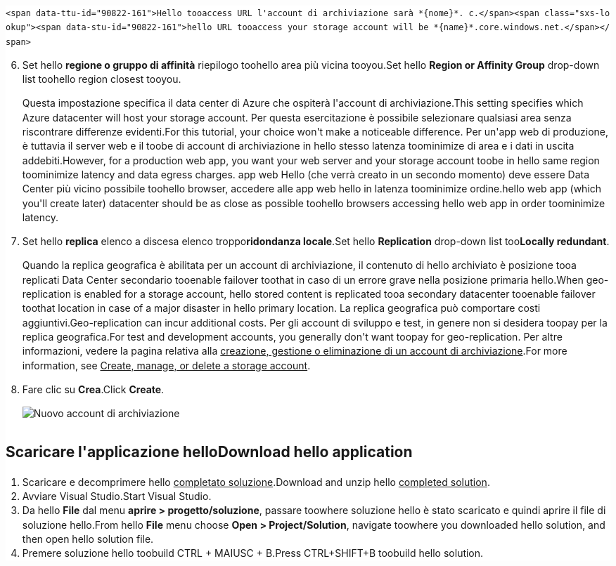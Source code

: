     <span data-ttu-id="90822-161">Hello tooaccess URL l'account di archiviazione sarà *{nome}*. c.</span><span class="sxs-lookup"><span data-stu-id="90822-161">hello URL tooaccess your storage account will be *{name}*.core.windows.net.</span></span>
6. <span data-ttu-id="90822-162">Set hello **regione o gruppo di affinità** riepilogo toohello area più vicina tooyou.</span><span class="sxs-lookup"><span data-stu-id="90822-162">Set hello **Region or Affinity Group** drop-down list toohello region closest tooyou.</span></span>

    <span data-ttu-id="90822-163">Questa impostazione specifica il data center di Azure che ospiterà l'account di archiviazione.</span><span class="sxs-lookup"><span data-stu-id="90822-163">This setting specifies which Azure datacenter will host your storage account.</span></span> <span data-ttu-id="90822-164">Per questa esercitazione è possibile selezionare qualsiasi area senza riscontrare differenze evidenti.</span><span class="sxs-lookup"><span data-stu-id="90822-164">For this tutorial, your choice won't make a noticeable difference.</span></span> <span data-ttu-id="90822-165">Per un'app web di produzione, è tuttavia il server web e il toobe di account di archiviazione in hello stesso latenza toominimize di area e i dati in uscita addebiti.</span><span class="sxs-lookup"><span data-stu-id="90822-165">However, for a production web app, you want your web server and your storage account toobe in hello same region toominimize latency and data egress charges.</span></span> <span data-ttu-id="90822-166">app web Hello (che verrà creato in un secondo momento) deve essere Data Center più vicino possibile toohello browser, accedere alle app web hello in latenza toominimize ordine.</span><span class="sxs-lookup"><span data-stu-id="90822-166">hello web app (which you'll create later) datacenter should be as close as possible toohello browsers accessing hello web app in order toominimize latency.</span></span>
7. <span data-ttu-id="90822-167">Set hello **replica** elenco a discesa elenco troppo**ridondanza locale**.</span><span class="sxs-lookup"><span data-stu-id="90822-167">Set hello **Replication** drop-down list too**Locally redundant**.</span></span>

    <span data-ttu-id="90822-168">Quando la replica geografica è abilitata per un account di archiviazione, il contenuto di hello archiviato è posizione tooa replicati Data Center secondario tooenable failover toothat in caso di un errore grave nella posizione primaria hello.</span><span class="sxs-lookup"><span data-stu-id="90822-168">When geo-replication is enabled for a storage account, hello stored content is replicated tooa secondary datacenter tooenable failover toothat location in case of a major disaster in hello primary location.</span></span> <span data-ttu-id="90822-169">La replica geografica può comportare costi aggiuntivi.</span><span class="sxs-lookup"><span data-stu-id="90822-169">Geo-replication can incur additional costs.</span></span> <span data-ttu-id="90822-170">Per gli account di sviluppo e test, in genere non si desidera toopay per la replica geografica.</span><span class="sxs-lookup"><span data-stu-id="90822-170">For test and development accounts, you generally don't want toopay for geo-replication.</span></span> <span data-ttu-id="90822-171">Per altre informazioni, vedere la pagina relativa alla [creazione, gestione o eliminazione di un account di archiviazione](../storage/common/storage-create-storage-account.md).</span><span class="sxs-lookup"><span data-stu-id="90822-171">For more information, see [Create, manage, or delete a storage account](../storage/common/storage-create-storage-account.md).</span></span>
8. <span data-ttu-id="90822-172">Fare clic su **Crea**.</span><span class="sxs-lookup"><span data-stu-id="90822-172">Click **Create**.</span></span>

    ![Nuovo account di archiviazione](./media/websites-dotnet-webjobs-sdk-get-started/newstorage.png)

## <span data-ttu-id="90822-174"><a id="download"></a>Scaricare l'applicazione hello</span><span class="sxs-lookup"><span data-stu-id="90822-174"><a id="download"></a>Download hello application</span></span>
1. <span data-ttu-id="90822-175">Scaricare e decomprimere hello [completato soluzione](http://code.msdn.microsoft.com/Simple-Azure-Website-with-b4391eeb).</span><span class="sxs-lookup"><span data-stu-id="90822-175">Download and unzip hello [completed solution](http://code.msdn.microsoft.com/Simple-Azure-Website-with-b4391eeb).</span></span>
2. <span data-ttu-id="90822-176">Avviare Visual Studio.</span><span class="sxs-lookup"><span data-stu-id="90822-176">Start Visual Studio.</span></span>
3. <span data-ttu-id="90822-177">Da hello **File** dal menu **aprire > progetto/soluzione**, passare toowhere soluzione hello è stato scaricato e quindi aprire il file di soluzione hello.</span><span class="sxs-lookup"><span data-stu-id="90822-177">From hello **File** menu choose **Open > Project/Solution**, navigate toowhere you downloaded hello solution, and then open hello solution file.</span></span>
4. <span data-ttu-id="90822-178">Premere soluzione hello toobuild CTRL + MAIUSC + B.</span><span class="sxs-lookup"><span data-stu-id="90822-178">Press CTRL+SHIFT+B toobuild hello solution.</span></span>